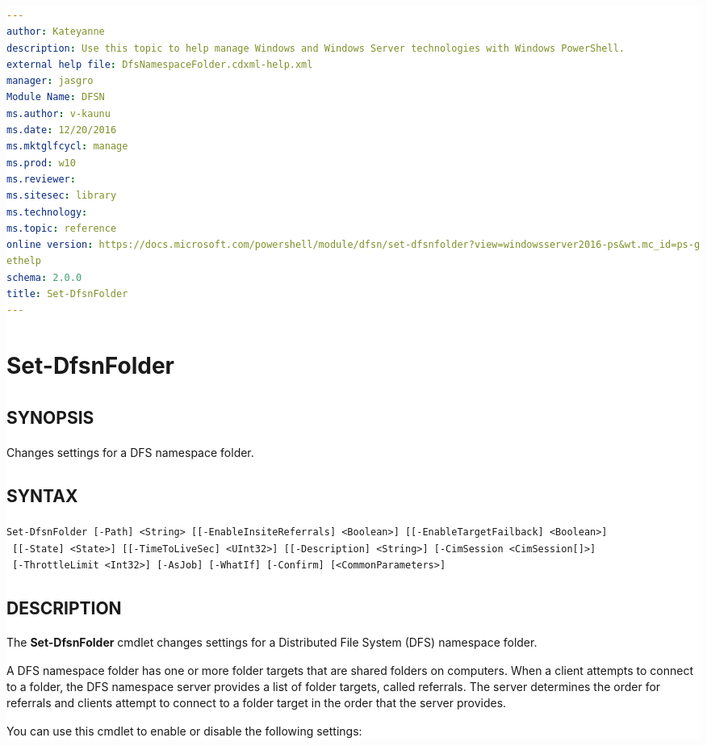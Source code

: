 ```yaml
---
author: Kateyanne
description: Use this topic to help manage Windows and Windows Server technologies with Windows PowerShell.
external help file: DfsNamespaceFolder.cdxml-help.xml
manager: jasgro
Module Name: DFSN
ms.author: v-kaunu
ms.date: 12/20/2016
ms.mktglfcycl: manage
ms.prod: w10
ms.reviewer: 
ms.sitesec: library
ms.technology: 
ms.topic: reference
online version: https://docs.microsoft.com/powershell/module/dfsn/set-dfsnfolder?view=windowsserver2016-ps&wt.mc_id=ps-gethelp
schema: 2.0.0
title: Set-DfsnFolder
---
```


# Set-DfsnFolder

## SYNOPSIS
Changes settings for a DFS namespace folder.

## SYNTAX

```
Set-DfsnFolder [-Path] <String> [[-EnableInsiteReferrals] <Boolean>] [[-EnableTargetFailback] <Boolean>]
 [[-State] <State>] [[-TimeToLiveSec] <UInt32>] [[-Description] <String>] [-CimSession <CimSession[]>]
 [-ThrottleLimit <Int32>] [-AsJob] [-WhatIf] [-Confirm] [<CommonParameters>]
```

## DESCRIPTION
The **Set-DfsnFolder** cmdlet changes settings for a Distributed File System (DFS) namespace folder.

A DFS namespace folder has one or more folder targets that are shared folders on computers.
When a client attempts to connect to a folder, the DFS namespace server provides a list of folder targets, called referrals.
The server determines the order for referrals and clients attempt to connect to a folder target in the order that the server provides.

You can use this cmdlet to enable or disable the following settings: 
